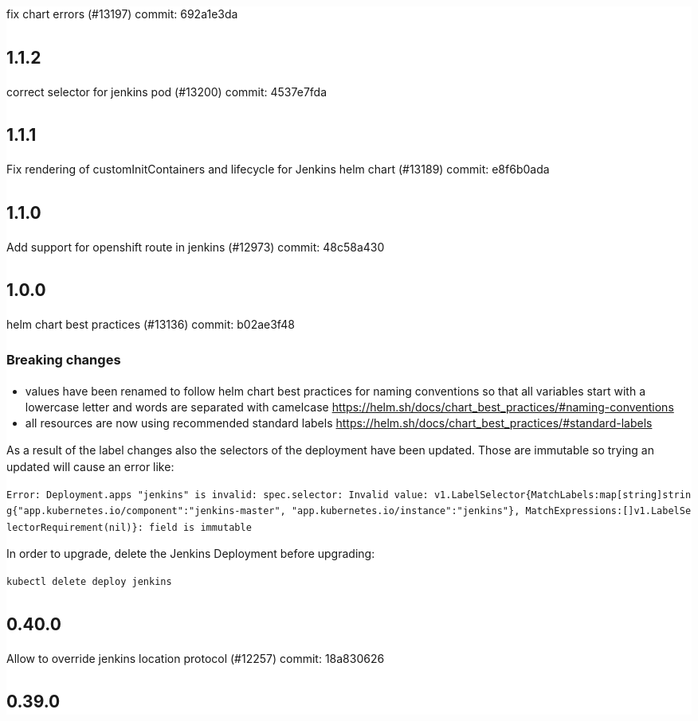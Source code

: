fix chart errors (#13197)
commit: 692a1e3da

## 1.1.2

correct selector for jenkins pod (#13200)
commit: 4537e7fda

## 1.1.1

Fix rendering of customInitContainers and lifecycle for Jenkins helm chart (#13189)
commit: e8f6b0ada

## 1.1.0

Add support for openshift route in jenkins (#12973)
commit: 48c58a430

## 1.0.0

helm chart best practices (#13136)
commit: b02ae3f48

### Breaking changes

- values have been renamed to follow helm chart best practices for naming conventions so
  that all variables start with a lowercase letter and words are separated with camelcase
  <https://helm.sh/docs/chart_best_practices/#naming-conventions>
- all resources are now using recommended standard labels
  <https://helm.sh/docs/chart_best_practices/#standard-labels>

As a result of the label changes also the selectors of the deployment have been updated.
Those are immutable so trying an updated will cause an error like:

```text
Error: Deployment.apps "jenkins" is invalid: spec.selector: Invalid value: v1.LabelSelector{MatchLabels:map[string]string{"app.kubernetes.io/component":"jenkins-master", "app.kubernetes.io/instance":"jenkins"}, MatchExpressions:[]v1.LabelSelectorRequirement(nil)}: field is immutable
```

In order to upgrade, delete the Jenkins Deployment before upgrading:

```console
kubectl delete deploy jenkins
```

## 0.40.0

Allow to override jenkins location protocol (#12257)
commit: 18a830626

## 0.39.0

